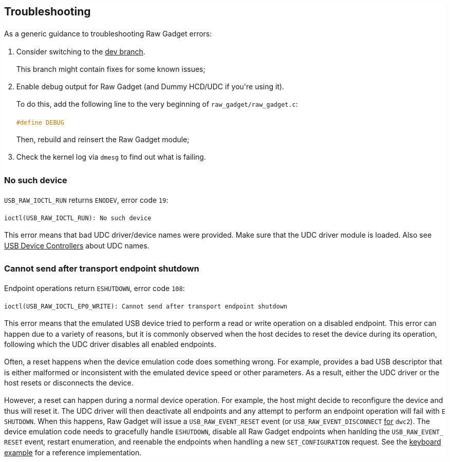 
## Troubleshooting

As a generic guidance to troubleshooting Raw Gadget errors:

1. Consider switching to the [dev branch](https://github.com/xairy/raw-gadget/tree/dev).

    This branch might contain fixes for some known issues;

2. Enable debug output for Raw Gadget (and Dummy HCD/UDC if you're using it).

    To do this, add the following line to the very beginning of `raw_gadget/raw_gadget.c`:

    ``` c
    #define DEBUG
    ```

    Then, rebuild and reinsert the Raw Gadget module;

3. Check the kernel log via `dmesg` to find out what is failing.


### No such device

`USB_RAW_IOCTL_RUN` returns `ENODEV`, error code `19`:

```
ioctl(USB_RAW_IOCTL_RUN): No such device
```

This error means that bad UDC driver/device names were provided.
Make sure that the UDC driver module is loaded.
Also see [USB Device Controllers](#usb-device-controllers) about UDC names.


### Cannot send after transport endpoint shutdown

Endpoint operations return `ESHUTDOWN`, error code `108`:

```
ioctl(USB_RAW_IOCTL_EP0_WRITE): Cannot send after transport endpoint shutdown
```

This error means that the emulated USB device tried to perform a read or write operation on a disabled endpoint.
This error can happen due to a variety of reasons, but it is commonly observed when the host decides to reset the device during its operation, following which the UDC driver disables all enabled endpoints.

Often, a reset happens when the device emulation code does something wrong.
For example, provides a bad USB descriptor that is either malformed or inconsistent with the emulated device speed or other parameters.
As a result, either the UDC driver or the host resets or disconnects the device.

However, a reset can happen during a normal device operation.
For example, the host might decide to reconfigure the device and thus will reset it.
The UDC driver will then deactivate all endpoints and any attempt to perform an endpoint operation will fail with `ESHUTDOWN`.
When this happens, Raw Gadget will issue a `USB_RAW_EVENT_RESET` event (or `USB_RAW_EVENT_DISCONNECT` [for](https://github.com/xairy/raw-gadget/issues/48) `dwc2`).
The device emulation code needs to gracefully handle `ESHUTDOWN`, disable all Raw Gadget endpoints when hanlding the `USB_RAW_EVENT_RESET` event, restart enumeration, and reenable the endpoints when handling a new `SET_CONFIGURATION` request.
See the [keyboard example](examples/keyboard.c) for a reference implementation.
